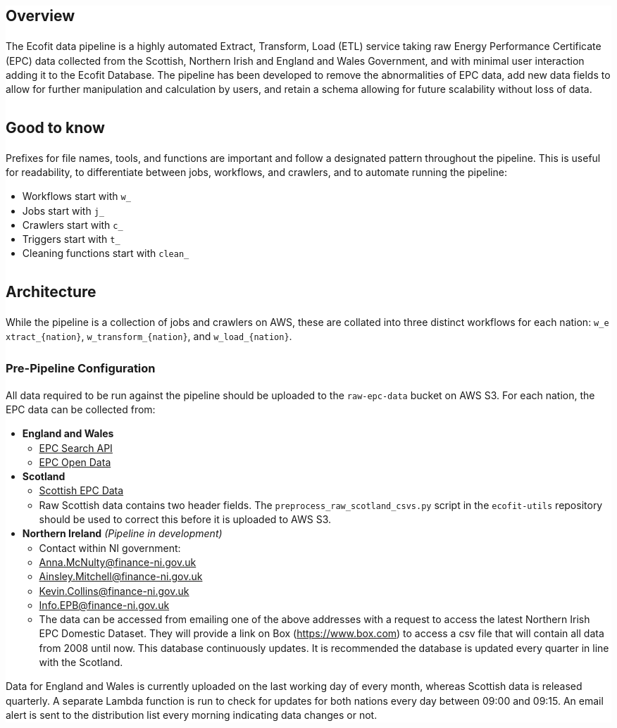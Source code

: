 ## **Overview**
The Ecofit data pipeline is a highly automated Extract, Transform, Load (ETL) service taking raw Energy Performance Certificate (EPC) data collected from the Scottish, Northern Irish and England and Wales Government, and with minimal user interaction adding it to the Ecofit Database. The pipeline has been developed to remove the abnormalities of EPC data, add new data fields to allow for further manipulation and calculation by users, and retain a schema allowing for future scalability without loss of data.

## **Good to know**
Prefixes for file names, tools, and functions are important and follow a designated pattern throughout the pipeline. This is useful for readability, to differentiate between jobs, workflows, and crawlers, and to automate running the pipeline:

- Workflows start with `w_`
- Jobs start with `j_`
- Crawlers start with `c_`
- Triggers start with `t_`
- Cleaning functions start with `clean_`

## **Architecture**

While the pipeline is a collection of jobs and crawlers on AWS, these are collated into three distinct workflows for each nation: `w_extract_{nation}`, `w_transform_{nation}`, and `w_load_{nation}`.

### Pre-Pipeline Configuration

All data required to be run against the pipeline should be uploaded to the `raw-epc-data` bucket on AWS S3. For each nation, the EPC data can be collected from:

- **England and Wales**
    - [EPC Search API](https://www.api.gov.uk/dluhc/energy-performance-certificates-display-public-buildings-certificates-search-api)
    - [EPC Open Data](https://epc.opendatacommunities.org/)
- **Scotland**
    - [Scottish EPC Data](https://statistics.gov.scot/data/domestic-energy-performance-certificates)
    - Raw Scottish data contains two header fields. The `preprocess_raw_scotland_csvs.py` script in the `ecofit-utils` repository should be used to correct this before it is uploaded to AWS S3.
- **Northern Ireland** *(Pipeline in development)*
    - Contact within NI government: 
    - Anna.McNulty@finance-ni.gov.uk
    - Ainsley.Mitchell@finance-ni.gov.uk
    - Kevin.Collins@finance-ni.gov.uk
    - Info.EPB@finance-ni.gov.uk
    - The data can be accessed from emailing one of the above addresses with a request to access the latest Northern Irish EPC Domestic Dataset. They will provide a link on Box (https://www.box.com) to access a csv file that will contain all data from 2008 until now. This database continuously updates. It is recommended the database is updated every quarter in line with the Scotland. 


Data for England and Wales is currently uploaded on the last working day of every month, whereas Scottish data is released quarterly. A separate Lambda function is run to check for updates for both nations every day between 09:00 and 09:15. An email alert is sent to the distribution list every morning indicating data changes or not.
